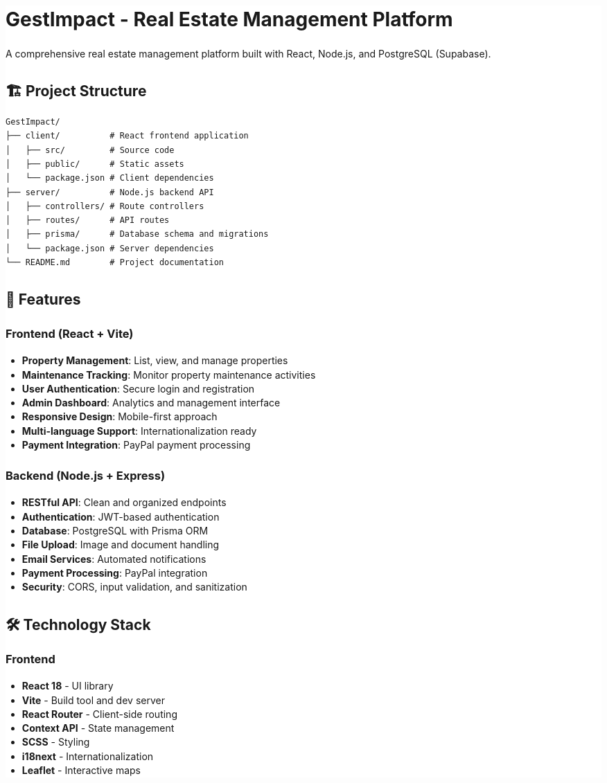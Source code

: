 # GestImpact - Real Estate Management Platform

A comprehensive real estate management platform built with React, Node.js, and PostgreSQL (Supabase).

## 🏗️ Project Structure

```
GestImpact/
├── client/          # React frontend application
│   ├── src/         # Source code
│   ├── public/      # Static assets
│   └── package.json # Client dependencies
├── server/          # Node.js backend API
│   ├── controllers/ # Route controllers
│   ├── routes/      # API routes
│   ├── prisma/      # Database schema and migrations
│   └── package.json # Server dependencies
└── README.md        # Project documentation
```

## 🚀 Features

### Frontend (React + Vite)
- **Property Management**: List, view, and manage properties
- **Maintenance Tracking**: Monitor property maintenance activities
- **User Authentication**: Secure login and registration
- **Admin Dashboard**: Analytics and management interface
- **Responsive Design**: Mobile-first approach
- **Multi-language Support**: Internationalization ready
- **Payment Integration**: PayPal payment processing

### Backend (Node.js + Express)
- **RESTful API**: Clean and organized endpoints
- **Authentication**: JWT-based authentication
- **Database**: PostgreSQL with Prisma ORM
- **File Upload**: Image and document handling
- **Email Services**: Automated notifications
- **Payment Processing**: PayPal integration
- **Security**: CORS, input validation, and sanitization

## 🛠️ Technology Stack

### Frontend
- **React 18** - UI library
- **Vite** - Build tool and dev server
- **React Router** - Client-side routing
- **Context API** - State management
- **SCSS** - Styling
- **i18next** - Internationalization
- **Leaflet** - Interactive maps
